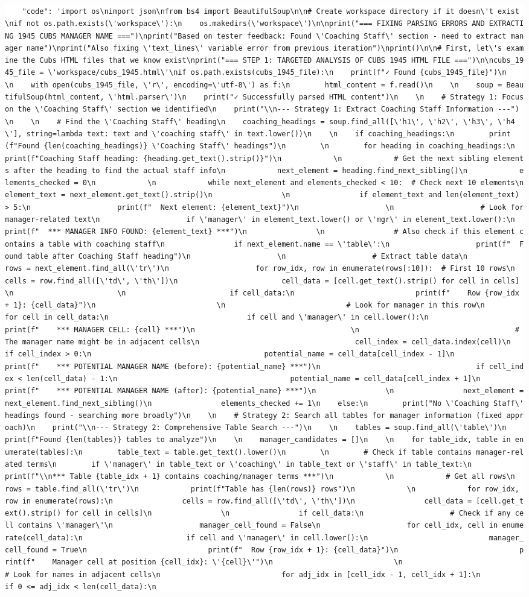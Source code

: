 ```
    "code": 'import os\nimport json\nfrom bs4 import BeautifulSoup\n\n# Create workspace directory if it doesn\'t exist\nif not os.path.exists(\'workspace\'):\n    os.makedirs(\'workspace\')\n\nprint("=== FIXING PARSING ERRORS AND EXTRACTING 1945 CUBS MANAGER NAME ===")\nprint("Based on tester feedback: Found \'Coaching Staff\' section - need to extract manager name")\nprint("Also fixing \'text_lines\' variable error from previous iteration")\nprint()\n\n# First, let\'s examine the Cubs HTML files that we know exist\nprint("=== STEP 1: TARGETED ANALYSIS OF CUBS 1945 HTML FILE ===")\n\ncubs_1945_file = \'workspace/cubs_1945.html\'\nif os.path.exists(cubs_1945_file):\n    print(f"✓ Found {cubs_1945_file}")\n    \n    with open(cubs_1945_file, \'r\', encoding=\'utf-8\') as f:\n        html_content = f.read()\n    \n    soup = BeautifulSoup(html_content, \'html.parser\')\n    print("✓ Successfully parsed HTML content")\n    \n    # Strategy 1: Focus on the \'Coaching Staff\' section we identified\n    print("\\n--- Strategy 1: Extract Coaching Staff Information ---")\n    \n    # Find the \'Coaching Staff\' heading\n    coaching_headings = soup.find_all([\'h1\', \'h2\', \'h3\', \'h4\'], string=lambda text: text and \'coaching staff\' in text.lower())\n    \n    if coaching_headings:\n        print(f"Found {len(coaching_headings)} \'Coaching Staff\' headings")\n        \n        for heading in coaching_headings:\n            print(f"Coaching Staff heading: {heading.get_text().strip()}")\n            \n            # Get the next sibling elements after the heading to find the actual staff info\n            next_element = heading.find_next_sibling()\n            elements_checked = 0\n            \n            while next_element and elements_checked < 10:  # Check next 10 elements\n                element_text = next_element.get_text().strip()\n                \n                if element_text and len(element_text) > 5:\n                    print(f"  Next element: {element_text}")\n                    \n                    # Look for manager-related text\n                    if \'manager\' in element_text.lower() or \'mgr\' in element_text.lower():\n                        print(f"  *** MANAGER INFO FOUND: {element_text} ***")\n                \n                # Also check if this element contains a table with coaching staff\n                if next_element.name == \'table\':\n                    print(f"  Found table after Coaching Staff heading")\n                    \n                    # Extract table data\n                    rows = next_element.find_all(\'tr\')\n                    for row_idx, row in enumerate(rows[:10]):  # First 10 rows\n                        cells = row.find_all([\'td\', \'th\'])\n                        cell_data = [cell.get_text().strip() for cell in cells]\n                        \n                        if cell_data:\n                            print(f"    Row {row_idx + 1}: {cell_data}")\n                            \n                            # Look for manager in this row\n                            for cell in cell_data:\n                                if cell and \'manager\' in cell.lower():\n                                    print(f"    *** MANAGER CELL: {cell} ***")\n                                    \n                                    # The manager name might be in adjacent cells\n                                    cell_index = cell_data.index(cell)\n                                    if cell_index > 0:\n                                        potential_name = cell_data[cell_index - 1]\n                                        print(f"    *** POTENTIAL MANAGER NAME (before): {potential_name} ***")\n                                    if cell_index < len(cell_data) - 1:\n                                        potential_name = cell_data[cell_index + 1]\n                                        print(f"    *** POTENTIAL MANAGER NAME (after): {potential_name} ***")\n                \n                next_element = next_element.find_next_sibling()\n                elements_checked += 1\n    else:\n        print("No \'Coaching Staff\' headings found - searching more broadly")\n    \n    # Strategy 2: Search all tables for manager information (fixed approach)\n    print("\\n--- Strategy 2: Comprehensive Table Search ---")\n    \n    tables = soup.find_all(\'table\')\n    print(f"Found {len(tables)} tables to analyze")\n    \n    manager_candidates = []\n    \n    for table_idx, table in enumerate(tables):\n        table_text = table.get_text().lower()\n        \n        # Check if table contains manager-related terms\n        if \'manager\' in table_text or \'coaching\' in table_text or \'staff\' in table_text:\n            print(f"\\n*** Table {table_idx + 1} contains coaching/manager terms ***")\n            \n            # Get all rows\n            rows = table.find_all(\'tr\')\n            print(f"Table has {len(rows)} rows")\n            \n            for row_idx, row in enumerate(rows):\n                cells = row.find_all([\'td\', \'th\'])\n                cell_data = [cell.get_text().strip() for cell in cells]\n                \n                if cell_data:\n                    # Check if any cell contains \'manager\'\n                    manager_cell_found = False\n                    for cell_idx, cell in enumerate(cell_data):\n                        if cell and \'manager\' in cell.lower():\n                            manager_cell_found = True\n                            print(f"  Row {row_idx + 1}: {cell_data}")\n                            print(f"    Manager cell at position {cell_idx}: \'{cell}\'")\n                            \n                            # Look for names in adjacent cells\n                            for adj_idx in [cell_idx - 1, cell_idx + 1]:\n                                if 0 <= adj_idx < len(cell_data):\n
```